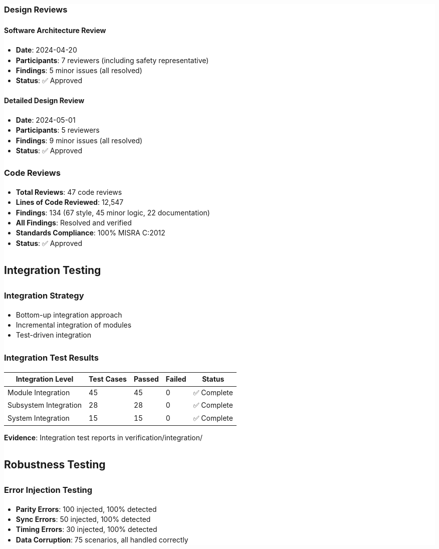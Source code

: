 ### Design Reviews

#### Software Architecture Review
- **Date**: 2024-04-20
- **Participants**: 7 reviewers (including safety representative)
- **Findings**: 5 minor issues (all resolved)
- **Status**: ✅ Approved

#### Detailed Design Review
- **Date**: 2024-05-01
- **Participants**: 5 reviewers
- **Findings**: 9 minor issues (all resolved)
- **Status**: ✅ Approved

### Code Reviews

- **Total Reviews**: 47 code reviews
- **Lines of Code Reviewed**: 12,547
- **Findings**: 134 (67 style, 45 minor logic, 22 documentation)
- **All Findings**: Resolved and verified
- **Standards Compliance**: 100% MISRA C:2012
- **Status**: ✅ Approved

## Integration Testing

### Integration Strategy
- Bottom-up integration approach
- Incremental integration of modules
- Test-driven integration

### Integration Test Results

| Integration Level | Test Cases | Passed | Failed | Status |
|------------------|------------|--------|--------|--------|
| Module Integration | 45 | 45 | 0 | ✅ Complete |
| Subsystem Integration | 28 | 28 | 0 | ✅ Complete |
| System Integration | 15 | 15 | 0 | ✅ Complete |

**Evidence**: Integration test reports in verification/integration/

## Robustness Testing

### Error Injection Testing
- **Parity Errors**: 100 injected, 100% detected
- **Sync Errors**: 50 injected, 100% detected
- **Timing Errors**: 30 injected, 100% detected
- **Data Corruption**: 75 scenarios, all handled correctly
